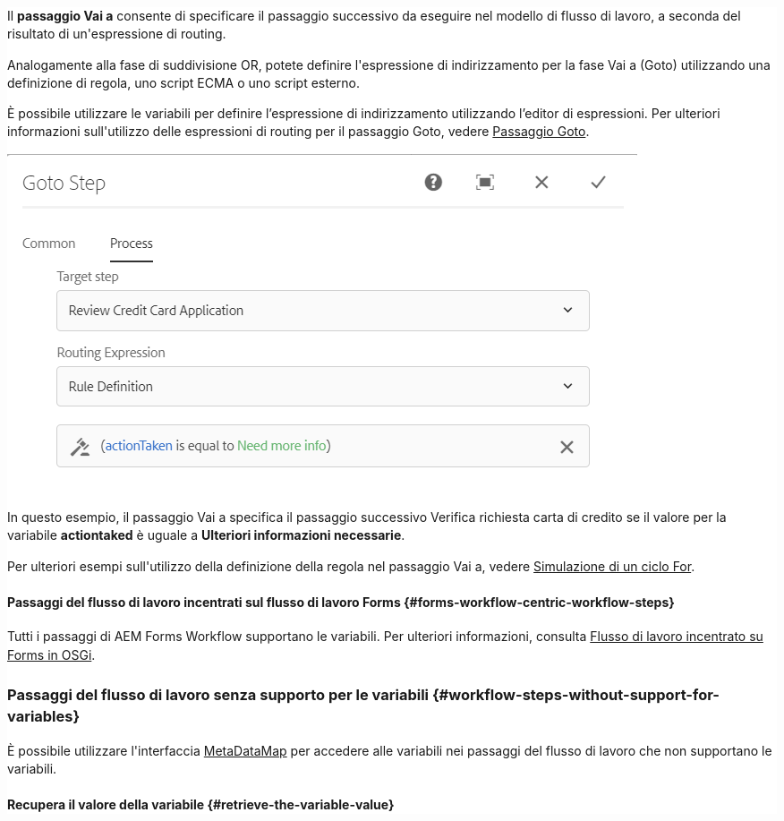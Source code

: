 Il **passaggio Vai a** consente di specificare il passaggio successivo da eseguire nel modello di flusso di lavoro, a seconda del risultato di un&#39;espressione di routing.

Analogamente alla fase di suddivisione OR, potete definire l&#39;espressione di indirizzamento per la fase Vai a (Goto) utilizzando una definizione di regola, uno script ECMA o uno script esterno.

È possibile utilizzare le variabili per definire l’espressione di indirizzamento utilizzando l’editor di espressioni. Per ulteriori informazioni sull&#39;utilizzo delle espressioni di routing per il passaggio Goto, vedere [Passaggio Goto](/help/sites-developing/workflows-step-ref.md#goto-step).

![Vai a regola](assets/variables_goto_rule1_new.png)

In questo esempio, il passaggio Vai a specifica il passaggio successivo Verifica richiesta carta di credito se il valore per la variabile **actiontaked** è uguale a **Ulteriori informazioni necessarie**.

Per ulteriori esempi sull&#39;utilizzo della definizione della regola nel passaggio Vai a, vedere [Simulazione di un ciclo For](/help/sites-developing/workflows-step-ref.md#simulateforloop).

#### Passaggi del flusso di lavoro incentrati sul flusso di lavoro Forms {#forms-workflow-centric-workflow-steps}

Tutti i passaggi di AEM Forms Workflow supportano le variabili. Per ulteriori informazioni, consulta [Flusso di lavoro incentrato su Forms in OSGi](/help/forms/using/aem-forms-workflow-step-reference.md).

### Passaggi del flusso di lavoro senza supporto per le variabili {#workflow-steps-without-support-for-variables}

È possibile utilizzare l&#39;interfaccia [MetaDataMap](https://developer.adobe.com/experience-manager/reference-materials/6-5/javadoc/com/adobe/granite/workflow/metadata/MetaDataMap.html) per accedere alle variabili nei passaggi del flusso di lavoro che non supportano le variabili.

#### Recupera il valore della variabile {#retrieve-the-variable-value}
